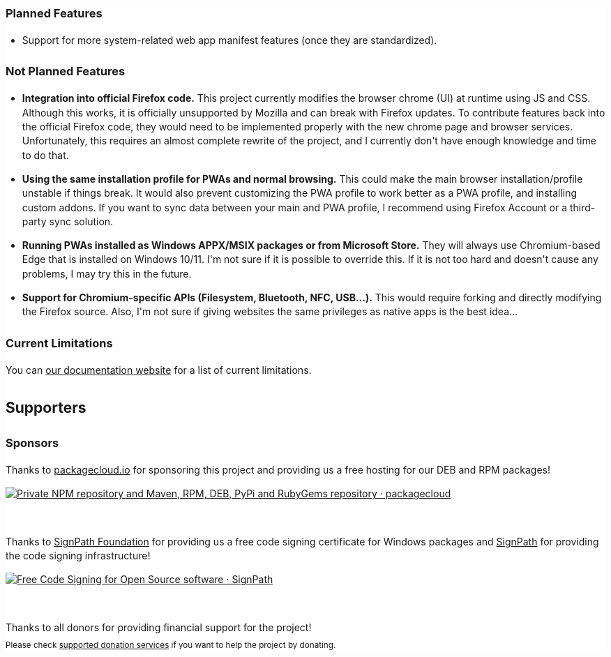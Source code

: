 ### Planned Features

* Support for more system-related web app manifest features (once they are standardized).

### Not Planned Features

* **Integration into official Firefox code.** This project currently modifies the browser chrome (UI) at runtime using JS and CSS. Although this works, it is officially unsupported by Mozilla and can break with Firefox updates. To contribute features back into the official Firefox code, they would need to be implemented properly with the new chrome page and browser services. Unfortunately, this requires an almost complete rewrite of the project, and I currently don't have enough knowledge and time to do that.

* **Using the same installation profile for PWAs and normal browsing.** This could make the main browser installation/profile unstable if things break. It would also prevent customizing the PWA profile to work better as a PWA profile, and installing custom addons. If you want to sync data between your main and PWA profile, I recommend using Firefox Account or a third-party sync solution.

* **Running PWAs installed as Windows APPX/MSIX packages or from Microsoft Store.** They will always use Chromium-based Edge that is installed on Windows 10/11. I'm not sure if it is possible to override this. If it is not too hard and doesn't cause any problems, I may try this in the future.

* **Support for Chromium-specific APIs (Filesystem, Bluetooth, NFC, USB...).** This would require forking and directly modifying the Firefox source. Also, I'm not sure if giving websites the same privileges as native apps is the best idea...

### Current Limitations

You can [our documentation website](https://pwasforfirefox.filips.si/about/current-limitations/) for a list of current limitations.

## Supporters

### Sponsors

Thanks to [packagecloud.io](https://packagecloud.io/) for sponsoring this project and providing us a free hosting for our DEB and RPM packages!

  [<img src="https://assets-production.packagecloud.io/assets/packagecloud-logo-light-3c521566d5567fe0ce8435ef1f9485b0c3ad28a958af6f520d82ad3b232d2ff3.png" alt="Private NPM repository and Maven, RPM, DEB, PyPi and RubyGems repository · packagecloud" width="500">](https://packagecloud.io/)

&nbsp;

Thanks to [SignPath Foundation](https://signpath.org/) for providing us a free code signing certificate for Windows packages and [SignPath](https://about.signpath.io/) for providing the code signing infrastructure!

  [<img src="https://signpath.org/assets/logo.svg" alt="Free Code Signing for Open Source software · SignPath" width="500">](https://signpath.org/)

&nbsp;

Thanks to all donors for providing financial support for the project!</br>
<sub>Please check [supported donation services](https://github.com/filips123/PWAsForFirefox?sponsor=1) if you want to help the project by donating.</sub>
